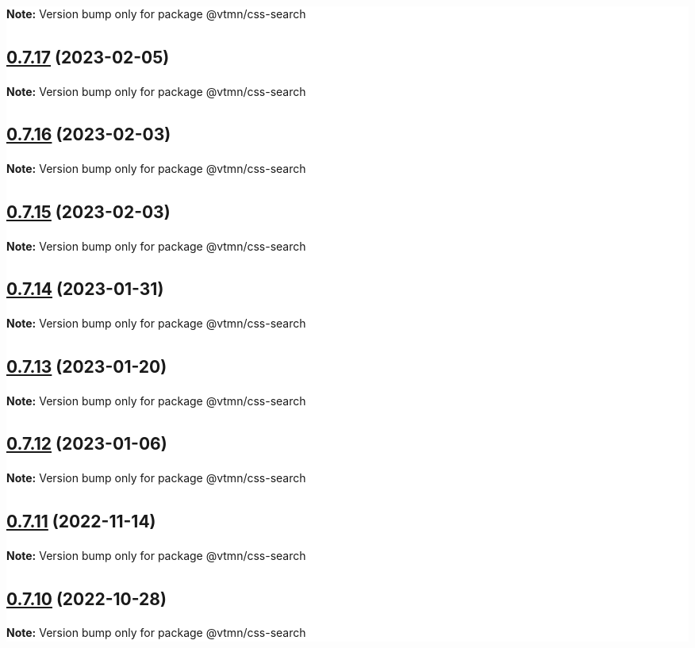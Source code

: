 **Note:** Version bump only for package @vtmn/css-search

## [0.7.17](https://github.com/Decathlon/vitamin-web/compare/@vtmn/css-search@0.7.16...@vtmn/css-search@0.7.17) (2023-02-05)

**Note:** Version bump only for package @vtmn/css-search

## [0.7.16](https://github.com/Decathlon/vitamin-web/compare/@vtmn/css-search@0.7.15...@vtmn/css-search@0.7.16) (2023-02-03)

**Note:** Version bump only for package @vtmn/css-search

## [0.7.15](https://github.com/Decathlon/vitamin-web/compare/@vtmn/css-search@0.7.14...@vtmn/css-search@0.7.15) (2023-02-03)

**Note:** Version bump only for package @vtmn/css-search

## [0.7.14](https://github.com/Decathlon/vitamin-web/compare/@vtmn/css-search@0.7.13...@vtmn/css-search@0.7.14) (2023-01-31)

**Note:** Version bump only for package @vtmn/css-search

## [0.7.13](https://github.com/Decathlon/vitamin-web/compare/@vtmn/css-search@0.7.12...@vtmn/css-search@0.7.13) (2023-01-20)

**Note:** Version bump only for package @vtmn/css-search

## [0.7.12](https://github.com/Decathlon/vitamin-web/compare/@vtmn/css-search@0.7.11...@vtmn/css-search@0.7.12) (2023-01-06)

**Note:** Version bump only for package @vtmn/css-search

## [0.7.11](https://github.com/Decathlon/vitamin-web/compare/@vtmn/css-search@0.7.10...@vtmn/css-search@0.7.11) (2022-11-14)

**Note:** Version bump only for package @vtmn/css-search

## [0.7.10](https://github.com/Decathlon/vitamin-web/compare/@vtmn/css-search@0.7.9...@vtmn/css-search@0.7.10) (2022-10-28)

**Note:** Version bump only for package @vtmn/css-search

